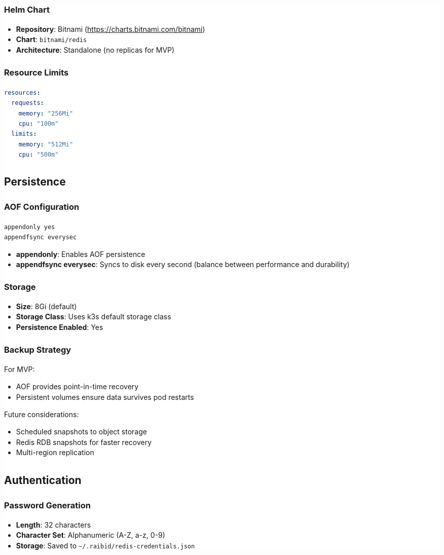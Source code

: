 ### Helm Chart

- **Repository**: Bitnami (https://charts.bitnami.com/bitnami)
- **Chart**: `bitnami/redis`
- **Architecture**: Standalone (no replicas for MVP)

### Resource Limits

```yaml
resources:
  requests:
    memory: "256Mi"
    cpu: "100m"
  limits:
    memory: "512Mi"
    cpu: "500m"
```

## Persistence

### AOF Configuration

```
appendonly yes
appendfsync everysec
```

- **appendonly**: Enables AOF persistence
- **appendfsync everysec**: Syncs to disk every second (balance between performance and durability)

### Storage

- **Size**: 8Gi (default)
- **Storage Class**: Uses k3s default storage class
- **Persistence Enabled**: Yes

### Backup Strategy

For MVP:
- AOF provides point-in-time recovery
- Persistent volumes ensure data survives pod restarts

Future considerations:
- Scheduled snapshots to object storage
- Redis RDB snapshots for faster recovery
- Multi-region replication

## Authentication

### Password Generation

- **Length**: 32 characters
- **Character Set**: Alphanumeric (A-Z, a-z, 0-9)
- **Storage**: Saved to `~/.raibid/redis-credentials.json`
